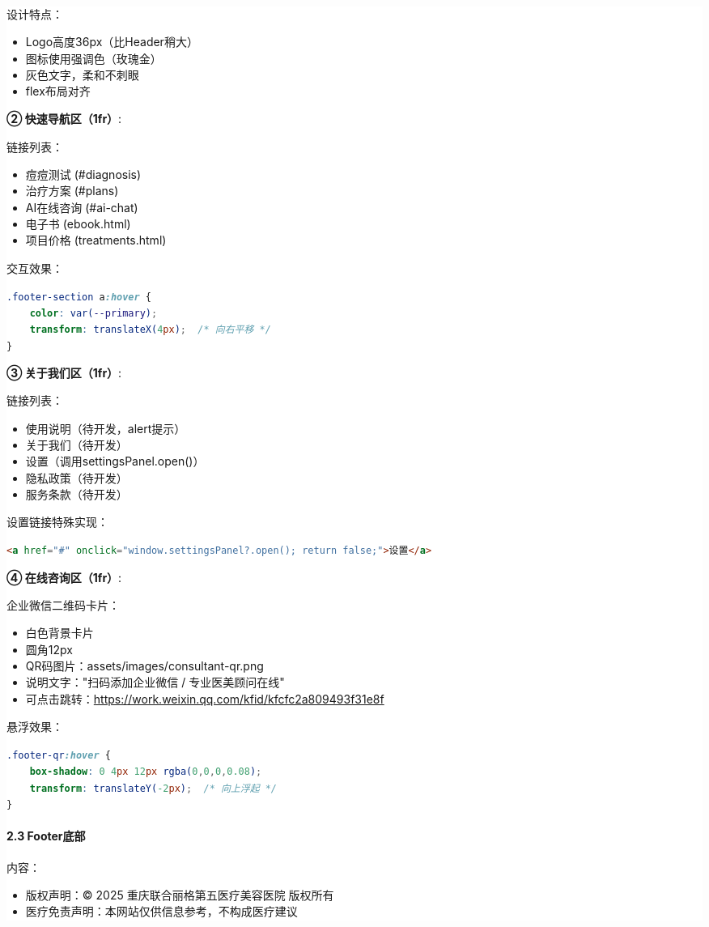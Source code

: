 设计特点：
- Logo高度36px（比Header稍大）
- 图标使用强调色（玫瑰金）
- 灰色文字，柔和不刺眼
- flex布局对齐

**② 快速导航区（1fr）**:

链接列表：
- 痘痘测试 (#diagnosis)
- 治疗方案 (#plans)
- AI在线咨询 (#ai-chat)
- 电子书 (ebook.html)
- 项目价格 (treatments.html)

交互效果：
```css
.footer-section a:hover {
    color: var(--primary);
    transform: translateX(4px);  /* 向右平移 */
}
```

**③ 关于我们区（1fr）**:

链接列表：
- 使用说明（待开发，alert提示）
- 关于我们（待开发）
- 设置（调用settingsPanel.open()）
- 隐私政策（待开发）
- 服务条款（待开发）

设置链接特殊实现：
```html
<a href="#" onclick="window.settingsPanel?.open(); return false;">设置</a>
```

**④ 在线咨询区（1fr）**:

企业微信二维码卡片：
- 白色背景卡片
- 圆角12px
- QR码图片：assets/images/consultant-qr.png
- 说明文字："扫码添加企业微信 / 专业医美顾问在线"
- 可点击跳转：https://work.weixin.qq.com/kfid/kfcfc2a809493f31e8f

悬浮效果：
```css
.footer-qr:hover {
    box-shadow: 0 4px 12px rgba(0,0,0,0.08);
    transform: translateY(-2px);  /* 向上浮起 */
}
```

#### 2.3 Footer底部

内容：
- 版权声明：© 2025 重庆联合丽格第五医疗美容医院 版权所有
- 医疗免责声明：本网站仅供信息参考，不构成医疗建议
